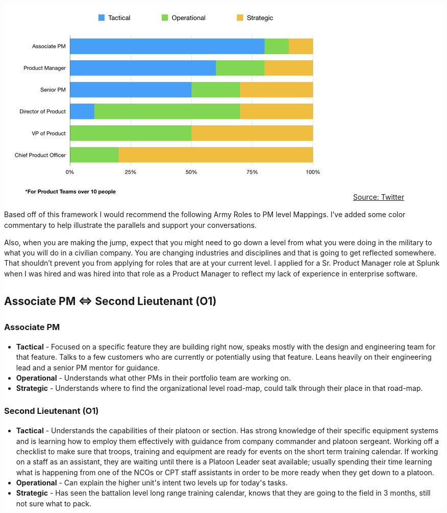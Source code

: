 ![PM Levels as stated by Melissa Perri](/images/posts/product-management/military-to-pm-levels/pm-levels.jpg)
[Source: Twitter](https://twitter.com/lissijean/status/1093944422960713728)

Based off of this framework I would recommend the following Army Roles to PM level Mappings. I’ve added some color commentary to help illustrate the parallels and support your conversations. 

Also, when you are making the jump, expect that you might need to go down a level from what you were doing in the military to what you will do in a civilian company.  You are changing industries and disciplines and that is going to get reflected somewhere.  That shouldn’t prevent you from applying for roles that are at your current level.  I applied for a Sr. Product Manager role at Splunk when I was hired and was hired into that role as a Product Manager to reflect my lack of experience in enterprise software.

## Associate PM <=> Second Lieutenant (O1)

### Associate PM

* **Tactical** - Focused on a specific feature they are building right now, speaks mostly with the design and engineering team for that feature. Talks to a few customers who are currently or potentially using that feature. Leans heavily on their engineering lead and a senior PM mentor for guidance. 
* **Operational** - Understands what other PMs in their portfolio team are working on.
* **Strategic** - Understands where to find the organizational level road-map, could talk through their place in that road-map.

### Second Lieutenant (O1)

* **Tactical** - Understands the capabilities of their platoon or section.  Has strong knowledge of their specific equipment systems and is learning how to employ them effectively with guidance from company commander and platoon sergeant.  Working off a checklist to make sure that troops, training and equipment are ready for events on the short term training calendar.  If working on a staff as an assistant, they are waiting until there is a Platoon Leader seat available; usually spending their time learning what is happening from one of the NCOs or CPT staff assistants in order to be more ready when they get down to a platoon.
* **Operational** - Can explain the higher unit's intent two levels up for today's tasks.
* **Strategic** - Has seen the battalion level long range training calendar, knows that they are going to the field in 3 months, still not sure what to pack.
